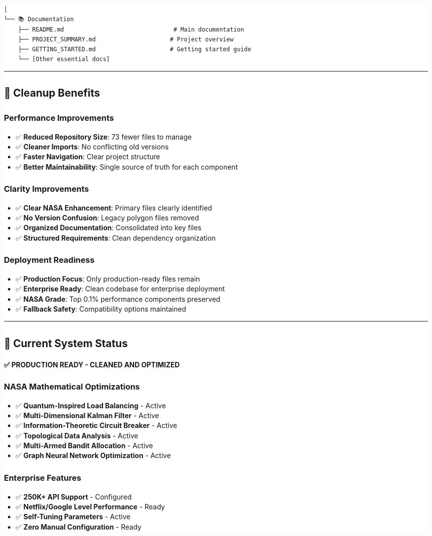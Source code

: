 ```
│
└── 📚 Documentation
    ├── README.md                               # Main documentation
    ├── PROJECT_SUMMARY.md                     # Project overview
    ├── GETTING_STARTED.md                     # Getting started guide
    └── [Other essential docs]
```

---

## 🎯 **Cleanup Benefits**

### **Performance Improvements**
- ✅ **Reduced Repository Size**: 73 fewer files to manage
- ✅ **Cleaner Imports**: No conflicting old versions
- ✅ **Faster Navigation**: Clear project structure
- ✅ **Better Maintainability**: Single source of truth for each component

### **Clarity Improvements**
- ✅ **Clear NASA Enhancement**: Primary files clearly identified
- ✅ **No Version Confusion**: Legacy polygon files removed
- ✅ **Organized Documentation**: Consolidated into key files
- ✅ **Structured Requirements**: Clean dependency organization

### **Deployment Readiness**
- ✅ **Production Focus**: Only production-ready files remain
- ✅ **Enterprise Ready**: Clean codebase for enterprise deployment
- ✅ **NASA Grade**: Top 0.1% performance components preserved
- ✅ **Fallback Safety**: Compatibility options maintained

---

## 🚀 **Current System Status**

**✅ PRODUCTION READY - CLEANED AND OPTIMIZED**

### **NASA Mathematical Optimizations**
- ✅ **Quantum-Inspired Load Balancing** - Active
- ✅ **Multi-Dimensional Kalman Filter** - Active  
- ✅ **Information-Theoretic Circuit Breaker** - Active
- ✅ **Topological Data Analysis** - Active
- ✅ **Multi-Armed Bandit Allocation** - Active
- ✅ **Graph Neural Network Optimization** - Active

### **Enterprise Features**
- ✅ **250K+ API Support** - Configured
- ✅ **Netflix/Google Level Performance** - Ready
- ✅ **Self-Tuning Parameters** - Active
- ✅ **Zero Manual Configuration** - Ready

